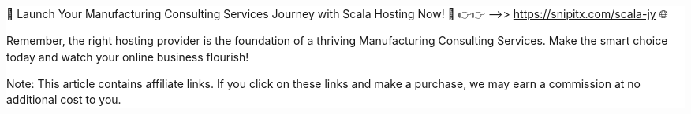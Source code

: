 🚀 Launch Your Manufacturing Consulting Services Journey with Scala Hosting Now! 🌟
👉👉 -->> https://snipitx.com/scala-jy 🌐

Remember, the right hosting provider is the foundation of a thriving Manufacturing Consulting Services. Make the smart choice today and watch your online business flourish!

Note: This article contains affiliate links. If you click on these links and make a purchase, we may earn a commission at no additional cost to you.